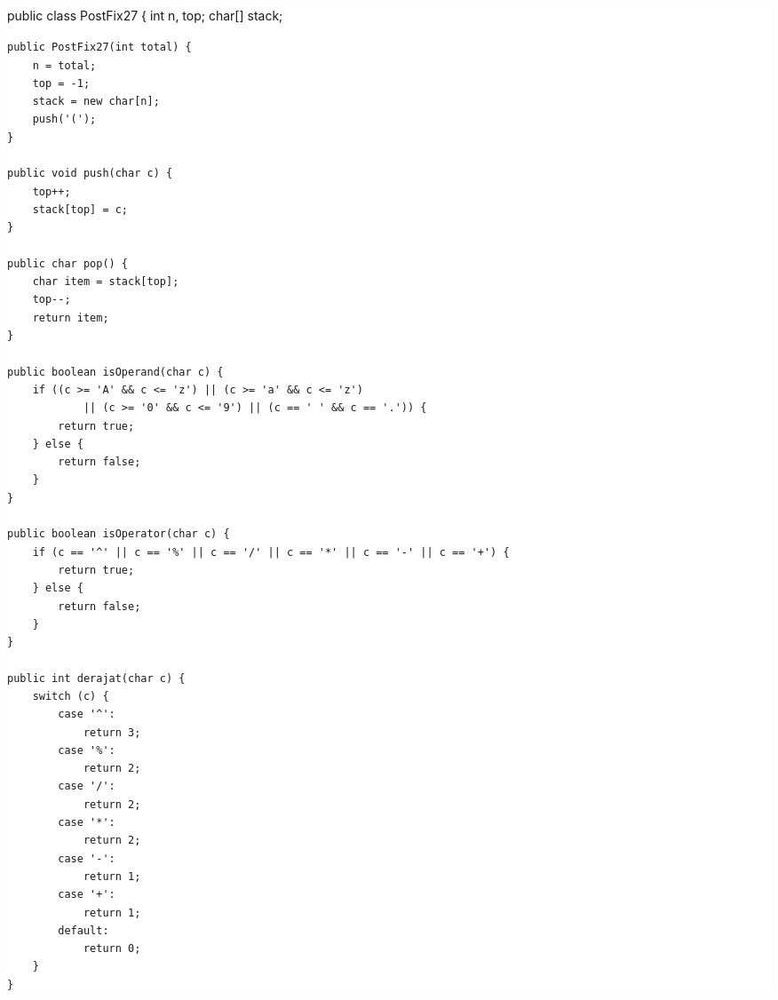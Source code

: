 public class PostFix27 {
    int n, top;
    char[] stack;

    public PostFix27(int total) {
        n = total;
        top = -1;
        stack = new char[n];
        push('(');
    }

    public void push(char c) {
        top++;
        stack[top] = c;
    }

    public char pop() {
        char item = stack[top];
        top--;
        return item;
    }

    public boolean isOperand(char c) {
        if ((c >= 'A' && c <= 'z') || (c >= 'a' && c <= 'z')
                || (c >= '0' && c <= '9') || (c == ' ' && c == '.')) {
            return true;
        } else {
            return false;
        }
    }

    public boolean isOperator(char c) {
        if (c == '^' || c == '%' || c == '/' || c == '*' || c == '-' || c == '+') {
            return true;
        } else {
            return false;
        }
    }

    public int derajat(char c) {
        switch (c) {
            case '^':
                return 3;
            case '%':
                return 2;
            case '/':
                return 2;
            case '*':
                return 2;
            case '-':
                return 1;
            case '+':
                return 1;
            default:
                return 0;
        }
    }
